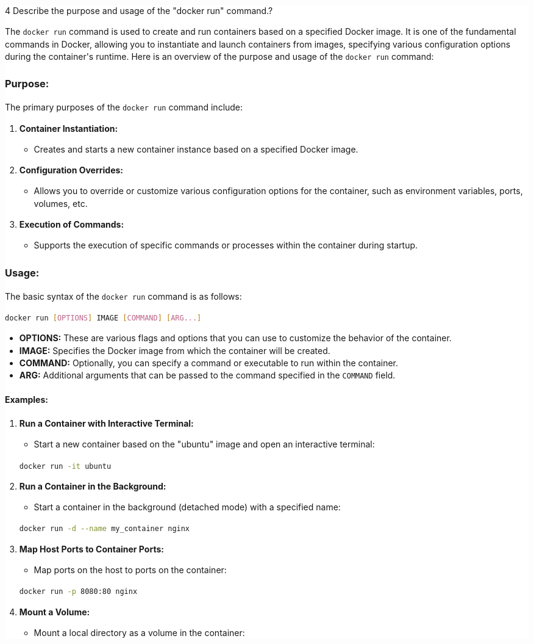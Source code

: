 4 Describe the purpose and usage of the "docker run" command.?

The `docker run` command is used to create and run containers based on a specified Docker image. It is one of the fundamental commands in Docker, allowing you to instantiate and launch containers from images, specifying various configuration options during the container's runtime. Here is an overview of the purpose and usage of the `docker run` command:

### Purpose:

The primary purposes of the `docker run` command include:

1. **Container Instantiation:**
   - Creates and starts a new container instance based on a specified Docker image.

2. **Configuration Overrides:**
   - Allows you to override or customize various configuration options for the container, such as environment variables, ports, volumes, etc.

3. **Execution of Commands:**
   - Supports the execution of specific commands or processes within the container during startup.

### Usage:

The basic syntax of the `docker run` command is as follows:

```bash
docker run [OPTIONS] IMAGE [COMMAND] [ARG...]
```

- **OPTIONS:** These are various flags and options that you can use to customize the behavior of the container.
- **IMAGE:** Specifies the Docker image from which the container will be created.
- **COMMAND:** Optionally, you can specify a command or executable to run within the container.
- **ARG:** Additional arguments that can be passed to the command specified in the `COMMAND` field.

#### Examples:

1. **Run a Container with Interactive Terminal:**
   - Start a new container based on the "ubuntu" image and open an interactive terminal:

   ```bash
   docker run -it ubuntu
   ```

2. **Run a Container in the Background:**
   - Start a container in the background (detached mode) with a specified name:

   ```bash
   docker run -d --name my_container nginx
   ```

3. **Map Host Ports to Container Ports:**
   - Map ports on the host to ports on the container:

   ```bash
   docker run -p 8080:80 nginx
   ```

4. **Mount a Volume:**
   - Mount a local directory as a volume in the container:
